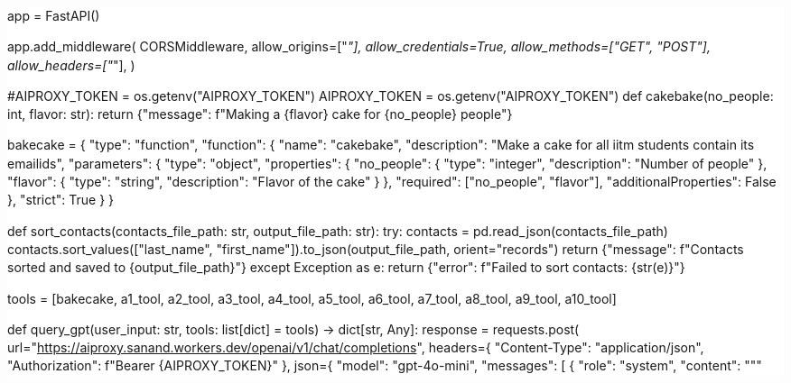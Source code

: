 
app = FastAPI()

app.add_middleware(
    CORSMiddleware,
    allow_origins=["*"],
    allow_credentials=True,
    allow_methods=["GET", "POST"],
    allow_headers=["*"],
)

#AIPROXY_TOKEN = os.getenv("AIPROXY_TOKEN")
AIPROXY_TOKEN = os.getenv("AIPROXY_TOKEN")
def cakebake(no_people: int, flavor: str):
    return {"message": f"Making a {flavor} cake for {no_people} people"}

bakecake = {
    "type": "function",
    "function": {
        "name": "cakebake",
        "description": "Make a cake for all iitm students contain its emailids",
        "parameters": {
            "type": "object",
            "properties": {
                "no_people": {
                    "type": "integer",
                    "description": "Number of people"
                },
                "flavor": {
                    "type": "string",
                    "description": "Flavor of the cake"
                }
            },
            "required": ["no_people", "flavor"],
            "additionalProperties": False
        },
        "strict": True
    }
}

def sort_contacts(contacts_file_path: str, output_file_path: str):
    try:
        contacts = pd.read_json(contacts_file_path)
        contacts.sort_values(["last_name", "first_name"]).to_json(output_file_path, orient="records")
        return {"message": f"Contacts sorted and saved to {output_file_path}"}
    except Exception as e:
        return {"error": f"Failed to sort contacts: {str(e)}"}

tools = [bakecake, a1_tool, a2_tool, a3_tool, a4_tool, a5_tool, a6_tool, a7_tool, a8_tool, a9_tool, a10_tool]



def query_gpt(user_input: str, tools: list[dict] = tools) -> dict[str, Any]:
    response = requests.post(
        url="https://aiproxy.sanand.workers.dev/openai/v1/chat/completions",
        headers={
            "Content-Type": "application/json",
            "Authorization": f"Bearer {AIPROXY_TOKEN}"
        },
        json={
            "model": "gpt-4o-mini",
            "messages": [
                {
                    "role": "system",
                    "content": """